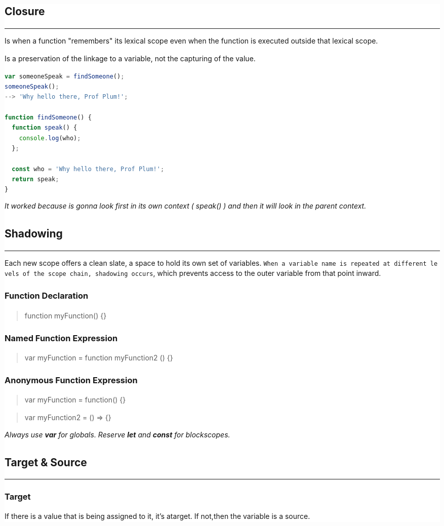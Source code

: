 
## Closure
---
Is when a function "remembers" its lexical scope even when the function is executed outside that lexical scope.

Is a preservation of the linkage to a variable, not the capturing of the value.

````JavaScript
var someoneSpeak = findSomeone();
someoneSpeak();
--> 'Why hello there, Prof Plum!';

function findSomeone() {
  function speak() {
    console.log(who);
  };

  const who = 'Why hello there, Prof Plum!';
  return speak;
}
````

_It worked because is gonna look first in its own context ( speak() ) and then it will look in the parent context._

## Shadowing
---
Each new scope offers a clean slate, a space to hold its own set of variables. `When a variable name is repeated at different levels of the scope chain, shadowing occurs`, which prevents access to the outer variable from that point inward.

### Function Declaration
> function myFunction() {}

### Named Function Expression
> var myFunction = function myFunction2 () {}

### Anonymous Function Expression
> var myFunction = function() {}

> var myFunction2 = () => {}

_Always use **var** for globals. Reserve **let** and **const** for blockscopes._

## Target & Source
---
### **Target**

If there is a value that is being assigned to it, it’s atarget. If not,then the variable is a source.
